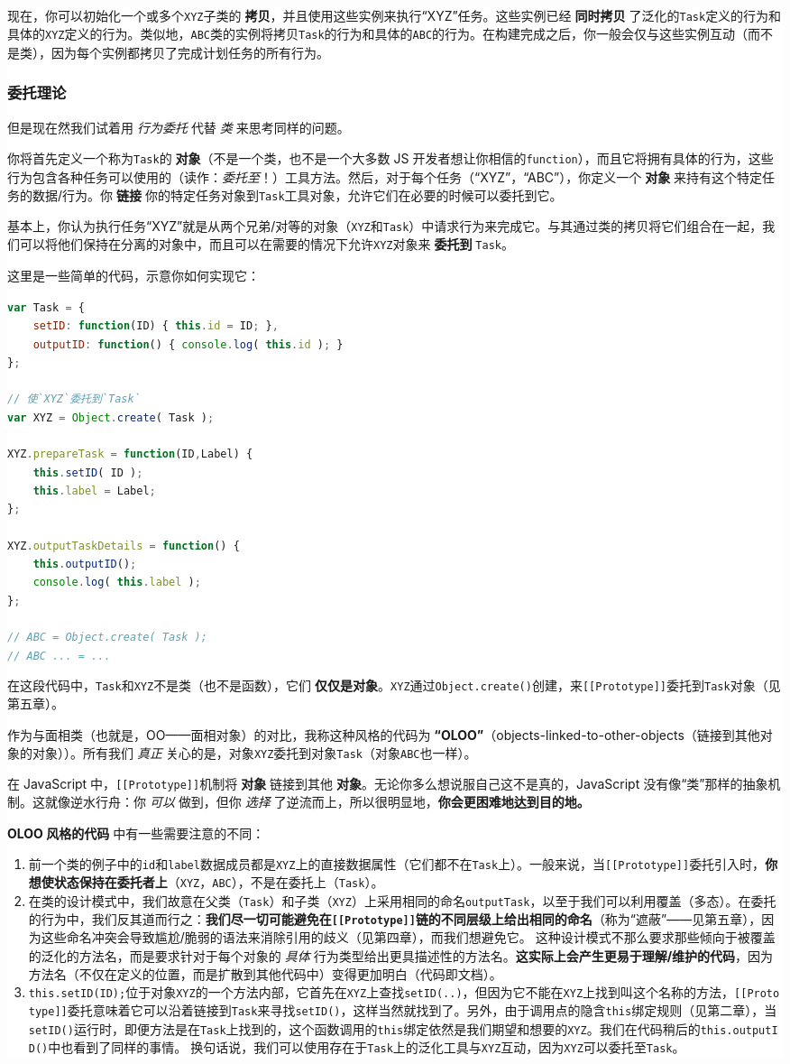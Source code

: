 现在，你可以初始化一个或多个`XYZ`子类的 **拷贝**，并且使用这些实例来执行“XYZ”任务。这些实例已经 **同时拷贝** 了泛化的`Task`定义的行为和具体的`XYZ`定义的行为。类似地，`ABC`类的实例将拷贝`Task`的行为和具体的`ABC`的行为。在构建完成之后，你一般会仅与这些实例互动（而不是类），因为每个实例都拷贝了完成计划任务的所有行为。

### 委托理论

但是现在然我们试着用 *行为委托* 代替 *类* 来思考同样的问题。

你将首先定义一个称为`Task`的 **对象**（不是一个类，也不是一个大多数 JS 开发者想让你相信的`function`），而且它将拥有具体的行为，这些行为包含各种任务可以使用的（读作：*委托至*！）工具方法。然后，对于每个任务（“XYZ”，“ABC”），你定义一个 **对象** 来持有这个特定任务的数据/行为。你 **链接** 你的特定任务对象到`Task`工具对象，允许它们在必要的时候可以委托到它。

基本上，你认为执行任务“XYZ”就是从两个兄弟/对等的对象（`XYZ`和`Task`）中请求行为来完成它。与其通过类的拷贝将它们组合在一起，我们可以将他们保持在分离的对象中，而且可以在需要的情况下允许`XYZ`对象来 **委托到** `Task`。

这里是一些简单的代码，示意你如何实现它：

```js
var Task = {
    setID: function(ID) { this.id = ID; },
    outputID: function() { console.log( this.id ); }
};

// 使`XYZ`委托到`Task`
var XYZ = Object.create( Task );

XYZ.prepareTask = function(ID,Label) {
    this.setID( ID );
    this.label = Label;
};

XYZ.outputTaskDetails = function() {
    this.outputID();
    console.log( this.label );
};

// ABC = Object.create( Task );
// ABC ... = ...
```

在这段代码中，`Task`和`XYZ`不是类（也不是函数），它们 **仅仅是对象**。`XYZ`通过`Object.create()`创建，来`[[Prototype]]`委托到`Task`对象（见第五章）。

作为与面相类（也就是，OO——面相对象）的对比，我称这种风格的代码为 **“OLOO”**（objects-linked-to-other-objects（链接到其他对象的对象））。所有我们 *真正* 关心的是，对象`XYZ`委托到对象`Task`（对象`ABC`也一样）。

在 JavaScript 中，`[[Prototype]]`机制将 **对象** 链接到其他 **对象**。无论你多么想说服自己这不是真的，JavaScript 没有像“类”那样的抽象机制。这就像逆水行舟：你 *可以* 做到，但你 *选择* 了逆流而上，所以很明显地，**你会更困难地达到目的地。**

**OLOO 风格的代码** 中有一些需要注意的不同：

1.  前一个类的例子中的`id`和`label`数据成员都是`XYZ`上的直接数据属性（它们都不在`Task`上）。一般来说，当`[[Prototype]]`委托引入时，**你想使状态保持在委托者上**（`XYZ`，`ABC`），不是在委托上（`Task`）。
2.  在类的设计模式中，我们故意在父类（`Task`）和子类（`XYZ`）上采用相同的命名`outputTask`，以至于我们可以利用覆盖（多态）。在委托的行为中，我们反其道而行之：**我们尽一切可能避免在`[[Prototype]]`链的不同层级上给出相同的命名**（称为“遮蔽”——见第五章），因为这些命名冲突会导致尴尬/脆弱的语法来消除引用的歧义（见第四章），而我们想避免它。
    这种设计模式不那么要求那些倾向于被覆盖的泛化的方法名，而是要求针对于每个对象的 *具体* 行为类型给出更具描述性的方法名。**这实际上会产生更易于理解/维护的代码**，因为方法名（不仅在定义的位置，而是扩散到其他代码中）变得更加明白（代码即文档）。
3.  `this.setID(ID);`位于对象`XYZ`的一个方法内部，它首先在`XYZ`上查找`setID(..)`，但因为它不能在`XYZ`上找到叫这个名称的方法，`[[Prototype]]`委托意味着它可以沿着链接到`Task`来寻找`setID()`，这样当然就找到了。另外，由于调用点的隐含`this`绑定规则（见第二章），当`setID()`运行时，即便方法是在`Task`上找到的，这个函数调用的`this`绑定依然是我们期望和想要的`XYZ`。我们在代码稍后的`this.outputID()`中也看到了同样的事情。
    换句话说，我们可以使用存在于`Task`上的泛化工具与`XYZ`互动，因为`XYZ`可以委托至`Task`。
